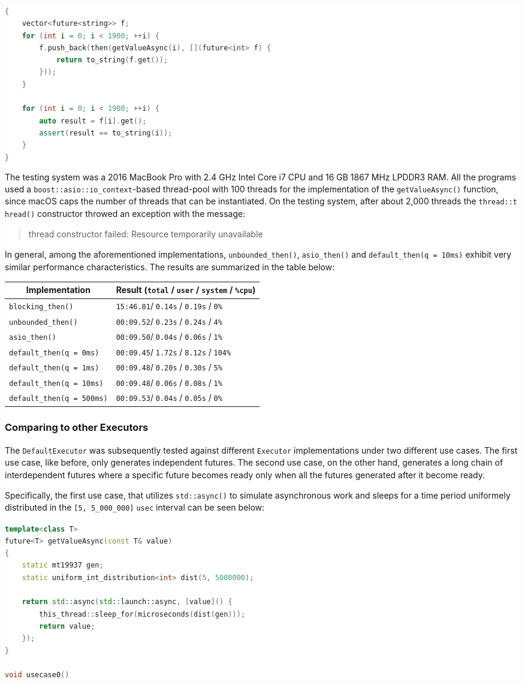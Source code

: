 ```c++
{
    vector<future<string>> f;
    for (int i = 0; i < 1900; ++i) {
        f.push_back(then(getValueAsync(i), [](future<int> f) {
            return to_string(f.get());
        }));
    }

    for (int i = 0; i < 1900; ++i) {
        auto result = f[i].get();
        assert(result == to_string(i));
    }
}
```

The testing system was a 2016 MacBook Pro with 2.4 GHz Intel Core i7 CPU and 16 GB 1867 MHz LPDDR3 RAM. All the programs used a `boost::asio::io_context`-based thread-pool with 100 threads for the implementation of the `getValueAsync()` function, since macOS caps the number of threads that can be instantiated. On the testing system, after about 2,000 threads the `thread::thread()` constructor throwed an exception with the message:
> thread constructor failed: Resource temporarily unavailable

In general, among the aforementioned implementations, `unbounded_then()`, `asio_then()` and `default_then(q = 10ms)` exhibit very similar performance characteristics. The results are summarized in the table below:

| Implementation            | Result (`total` / `user` / `system` / `%cpu`) |
| ------------------------- | --------------------------------------------- |
| `blocking_then()`         | `15:46.81`/ `0.14s` / `0.19s` / `0%`          |
| `unbounded_then()`        | `00:09.52`/ `0.23s` / `0.24s` / `4%`          |
| `asio_then()`             | `00:09.50`/ `0.04s` / `0.06s` / `1%`          |
| `default_then(q = 0ms)`   | `00:09.45`/ `1.72s` / `8.12s` / `104%`        |
| `default_then(q = 1ms)`   | `00:09.48`/ `0.20s` / `0.30s` / `5%`          |
| `default_then(q = 10ms)`  | `00:09.48`/ `0.06s` / `0.08s` / `1%`          |
| `default_then(q = 500ms)` | `00:09.53`/ `0.04s` / `0.05s` / `0%`          |

### Comparing to other Executors

The `DefaultExecutor` was subsequently tested against different `Executor` implementations under two different use cases. The first use case, like before, only generates independent futures. The second use case, on the other hand, generates a long chain of interdependent futures where a specific future becomes ready only when all the futures generated after it become ready.

Specifically, the first use case, that utilizes `std::async()` to simulate asynchronous work and sleeps for a time period uniformely distributed in the `[5, 5_000_000]` `usec` interval can be seen below:

```c++
template<class T>
future<T> getValueAsync(const T& value)
{
    static mt19937 gen;
    static uniform_int_distribution<int> dist(5, 5000000);

    return std::async(std::launch::async, [value]() {
        this_thread::sleep_for(microseconds(dist(gen)));
        return value;
    });
}

void usecase0()
```
